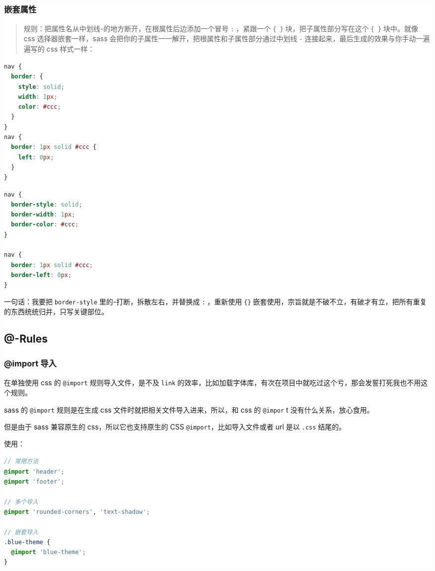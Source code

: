 ### 嵌套属性

> 规则：把属性名从中划线-的地方断开，在根属性后边添加一个冒号 `:` ，紧跟一个 `{ }` 块，把子属性部分写在这个 `{ }` 块中。就像 css 选择器嵌套一样，sass 会把你的子属性一一解开，把根属性和子属性部分通过中划线 `-` 连接起来，最后生成的效果与你手动一遍遍写的 css 样式一样：

```scss
nav {
  border: {
    style: solid;
    width: 1px;
    color: #ccc;
  }
}
nav {
  border: 1px solid #ccc {
    left: 0px;
  }
}
```

```css
nav {
  border-style: solid;
  border-width: 1px;
  border-color: #ccc;
}

nav {
  border: 1px solid #ccc;
  border-left: 0px;
}
```

一句话：我要把 `border-style` 里的-打断，拆散左右，并替换成 `:` ，重新使用 `{}` 嵌套使用，宗旨就是不破不立，有破才有立，把所有重复的东西统统归并，只写关键部位。

## @-Rules

### @import 导入

在单独使用 css 的 `@import` 规则导入文件，是不及 `link` 的效率，比如加载字体库，有次在项目中就吃过这个亏，那会发誓打死我也不用这个规则。

sass 的 `@import` 规则是在生成 css 文件时就把相关文件导入进来，所以，和 css 的 `@impor` t 没有什么关系，放心食用。

但是由于 sass 兼容原生的 css，所以它也支持原生的 CSS `@import`，比如导入文件或者 url 是以 `.css` 结尾的。

使用：

```scss
// 常用方法
@import 'header';
@import 'footer';

// 多个导入
@import 'rounded-corners', 'text-shadow';

// 嵌套导入
.blue-theme {
  @import 'blue-theme';
}
```

